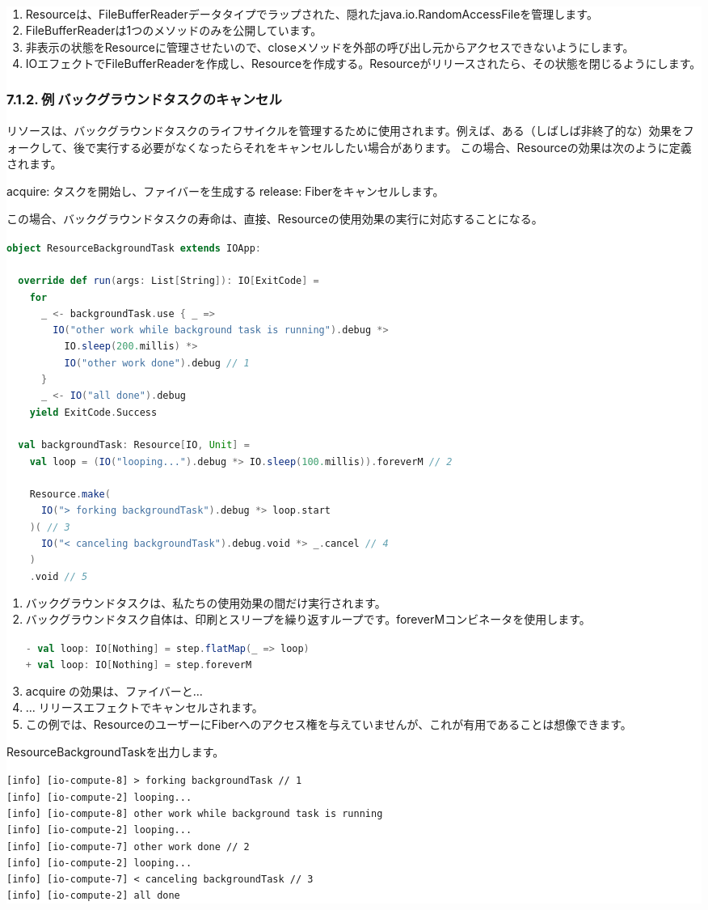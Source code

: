 1. Resourceは、FileBufferReaderデータタイプでラップされた、隠れたjava.io.RandomAccessFileを管理します。
2. FileBufferReaderは1つのメソッドのみを公開しています。
3. 非表示の状態をResourceに管理させたいので、closeメソッドを外部の呼び出し元からアクセスできないようにします。
4. IOエフェクトでFileBufferReaderを作成し、Resourceを作成する。Resourceがリリースされたら、その状態を閉じるようにします。

### 7.1.2. 例 バックグラウンドタスクのキャンセル

リソースは、バックグラウンドタスクのライフサイクルを管理するために使用されます。例えば、ある（しばしば非終了的な）効果をフォークして、後で実行する必要がなくなったらそれをキャンセルしたい場合があります。
この場合、Resourceの効果は次のように定義されます。

acquire: タスクを開始し、ファイバーを生成する
release: Fiberをキャンセルします。

この場合、バックグラウンドタスクの寿命は、直接、Resourceの使用効果の実行に対応することになる。

```scala
object ResourceBackgroundTask extends IOApp:

  override def run(args: List[String]): IO[ExitCode] =
    for
      _ <- backgroundTask.use { _ =>
        IO("other work while background task is running").debug *>
          IO.sleep(200.millis) *>
          IO("other work done").debug // 1
      }
      _ <- IO("all done").debug
    yield ExitCode.Success

  val backgroundTask: Resource[IO, Unit] =
    val loop = (IO("looping...").debug *> IO.sleep(100.millis)).foreverM // 2

    Resource.make(
      IO("> forking backgroundTask").debug *> loop.start
    )( // 3
      IO("< canceling backgroundTask").debug.void *> _.cancel // 4
    )
    .void // 5
```

1. バックグラウンドタスクは、私たちの使用効果の間だけ実行されます。
2. バックグラウンドタスク自体は、印刷とスリープを繰り返すループです。foreverMコンビネータを使用します。
   ```scala
   - val loop: IO[Nothing] = step.flatMap(_ => loop)
   + val loop: IO[Nothing] = step.foreverM
   ```
3. acquire の効果は、ファイバーと...
4. ... リリースエフェクトでキャンセルされます。
5. この例では、ResourceのユーザーにFiberへのアクセス権を与えていませんが、これが有用であることは想像できます。

ResourceBackgroundTaskを出力します。

```shell
[info] [io-compute-8] > forking backgroundTask // 1
[info] [io-compute-2] looping...
[info] [io-compute-8] other work while background task is running
[info] [io-compute-2] looping...
[info] [io-compute-7] other work done // 2
[info] [io-compute-2] looping...
[info] [io-compute-7] < canceling backgroundTask // 3
[info] [io-compute-2] all done
```
